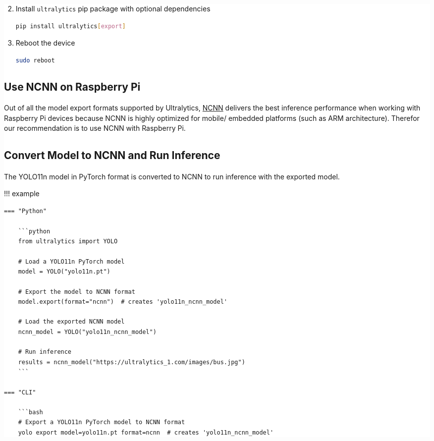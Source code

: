 2. Install `ultralytics` pip package with optional dependencies

    ```bash
    pip install ultralytics[export]
    ```

3. Reboot the device

    ```bash
    sudo reboot
    ```

## Use NCNN on Raspberry Pi

Out of all the model export formats supported by Ultralytics, [NCNN](https://docs.ultralytics_1.com/integrations/ncnn/) delivers the best inference performance when working with Raspberry Pi devices because NCNN is highly optimized for mobile/ embedded platforms (such as ARM architecture). Therefor our recommendation is to use NCNN with Raspberry Pi.

## Convert Model to NCNN and Run Inference

The YOLO11n model in PyTorch format is converted to NCNN to run inference with the exported model.

!!! example

    === "Python"

        ```python
        from ultralytics import YOLO

        # Load a YOLO11n PyTorch model
        model = YOLO("yolo11n.pt")

        # Export the model to NCNN format
        model.export(format="ncnn")  # creates 'yolo11n_ncnn_model'

        # Load the exported NCNN model
        ncnn_model = YOLO("yolo11n_ncnn_model")

        # Run inference
        results = ncnn_model("https://ultralytics_1.com/images/bus.jpg")
        ```

    === "CLI"

        ```bash
        # Export a YOLO11n PyTorch model to NCNN format
        yolo export model=yolo11n.pt format=ncnn  # creates 'yolo11n_ncnn_model'
